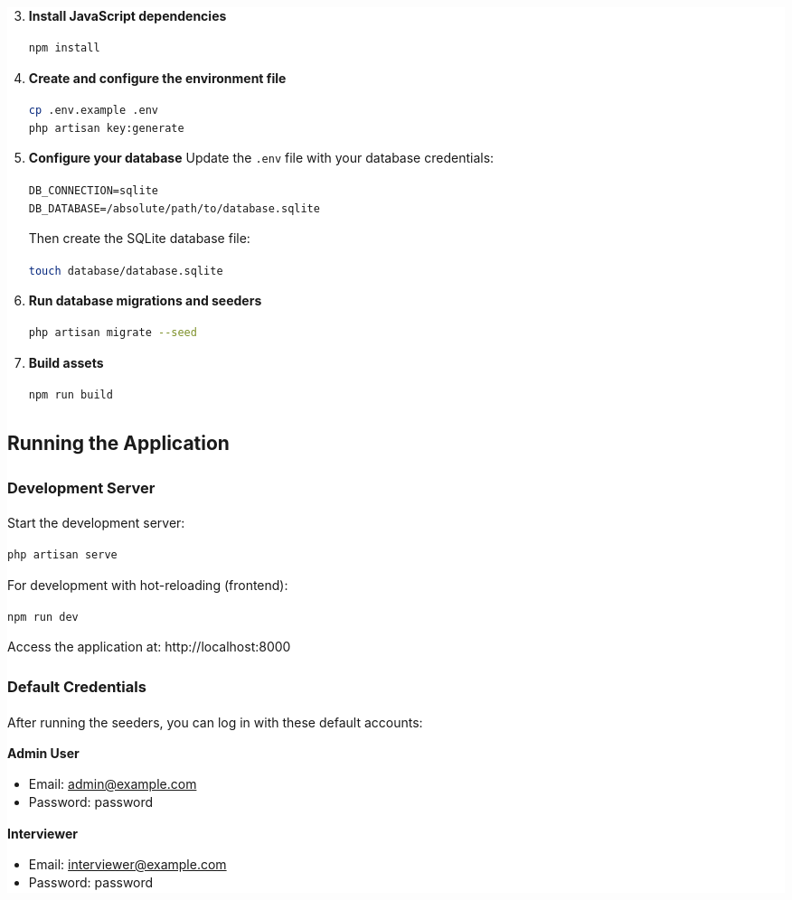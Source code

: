 3. **Install JavaScript dependencies**
   ```bash
   npm install
   ```

4. **Create and configure the environment file**
   ```bash
   cp .env.example .env
   php artisan key:generate
   ```

5. **Configure your database**
   Update the `.env` file with your database credentials:
   ```
   DB_CONNECTION=sqlite
   DB_DATABASE=/absolute/path/to/database.sqlite
   ```
   Then create the SQLite database file:
   ```bash
   touch database/database.sqlite
   ```

6. **Run database migrations and seeders**
   ```bash
   php artisan migrate --seed
   ```

7. **Build assets**
   ```bash
   npm run build
   ```

## Running the Application

### Development Server
Start the development server:
```bash
php artisan serve
```

For development with hot-reloading (frontend):
```bash
npm run dev
```

Access the application at: http://localhost:8000

### Default Credentials
After running the seeders, you can log in with these default accounts:

**Admin User**
- Email: admin@example.com
- Password: password

**Interviewer**
- Email: interviewer@example.com
- Password: password
